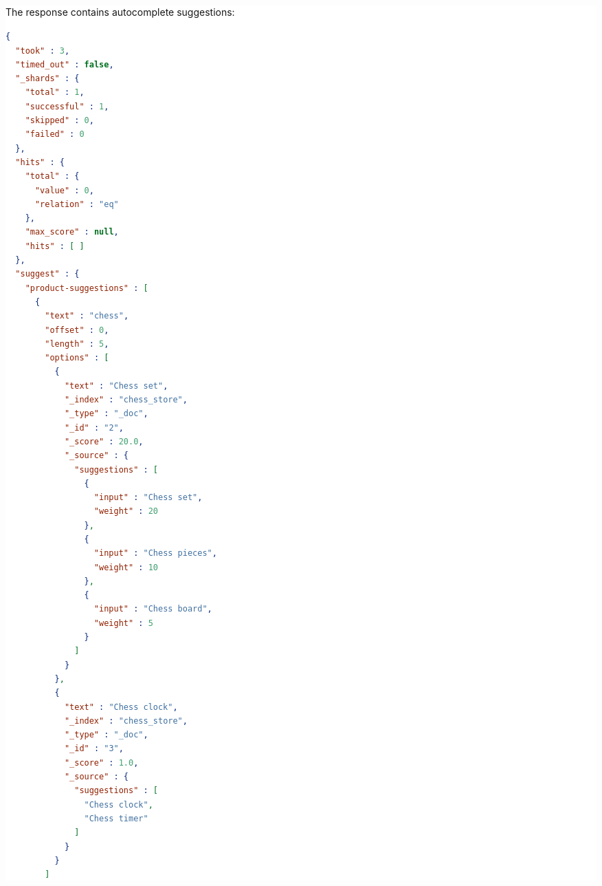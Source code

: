 The response contains autocomplete suggestions:

```json
{
  "took" : 3,
  "timed_out" : false,
  "_shards" : {
    "total" : 1,
    "successful" : 1,
    "skipped" : 0,
    "failed" : 0
  },
  "hits" : {
    "total" : {
      "value" : 0,
      "relation" : "eq"
    },
    "max_score" : null,
    "hits" : [ ]
  },
  "suggest" : {
    "product-suggestions" : [
      {
        "text" : "chess",
        "offset" : 0,
        "length" : 5,
        "options" : [
          {
            "text" : "Chess set",
            "_index" : "chess_store",
            "_type" : "_doc",
            "_id" : "2",
            "_score" : 20.0,
            "_source" : {
              "suggestions" : [
                {
                  "input" : "Chess set",
                  "weight" : 20
                },
                {
                  "input" : "Chess pieces",
                  "weight" : 10
                },
                {
                  "input" : "Chess board",
                  "weight" : 5
                }
              ]
            }
          },
          {
            "text" : "Chess clock",
            "_index" : "chess_store",
            "_type" : "_doc",
            "_id" : "3",
            "_score" : 1.0,
            "_source" : {
              "suggestions" : [
                "Chess clock",
                "Chess timer"
              ]
            }
          }
        ]
```
